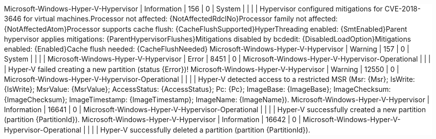 Microsoft-Windows-Hyper-V-Hypervisor  |  Information  |  156       |  0        |  System                                            |        |          |           |  Hypervisor configured mitigations for CVE-2018-3646 for virtual machines.Processor not affected: {NotAffectedRdclNo}Processor family not affected: {NotAffectedAtom}Processor supports cache flush: {CacheFlushSupported}HyperThreading enabled: {SmtEnabled}Parent hypervisor applies mitigations: {ParentHypervisorFlushes}Mitigations disabled by bcdedit: {DisabledLoadOption}Mitigations enabled: {Enabled}Cache flush needed: {CacheFlushNeeded}
Microsoft-Windows-Hyper-V-Hypervisor  |  Warning      |  157       |  0        |  System                                            |        |          |           |
Microsoft-Windows-Hyper-V-Hypervisor  |  Error        |  8451      |  0        |  Microsoft-Windows-Hyper-V-Hypervisor-Operational  |        |          |           |  Hyper-V failed creating a new partition (status {Error})!
Microsoft-Windows-Hyper-V-Hypervisor  |  Warning      |  12550     |  0        |  Microsoft-Windows-Hyper-V-Hypervisor-Operational  |        |          |           |  Hyper-V detected access to a restricted MSR (Msr: {Msr}; IsWrite: {IsWrite}; MsrValue: {MsrValue}; AccessStatus: {AccessStatus}; Pc: {Pc}; ImageBase: {ImageBase}; ImageChecksum: {ImageChecksum}; ImageTimestamp: {ImageTimestamp}; ImageName: {ImageName}).
Microsoft-Windows-Hyper-V-Hypervisor  |  Information  |  16641     |  0        |  Microsoft-Windows-Hyper-V-Hypervisor-Operational  |        |          |           |  Hyper-V successfully created a new partition (partition {PartitionId}).
Microsoft-Windows-Hyper-V-Hypervisor  |  Information  |  16642     |  0        |  Microsoft-Windows-Hyper-V-Hypervisor-Operational  |        |          |           |  Hyper-V successfully deleted a partition (partition {PartitionId}).